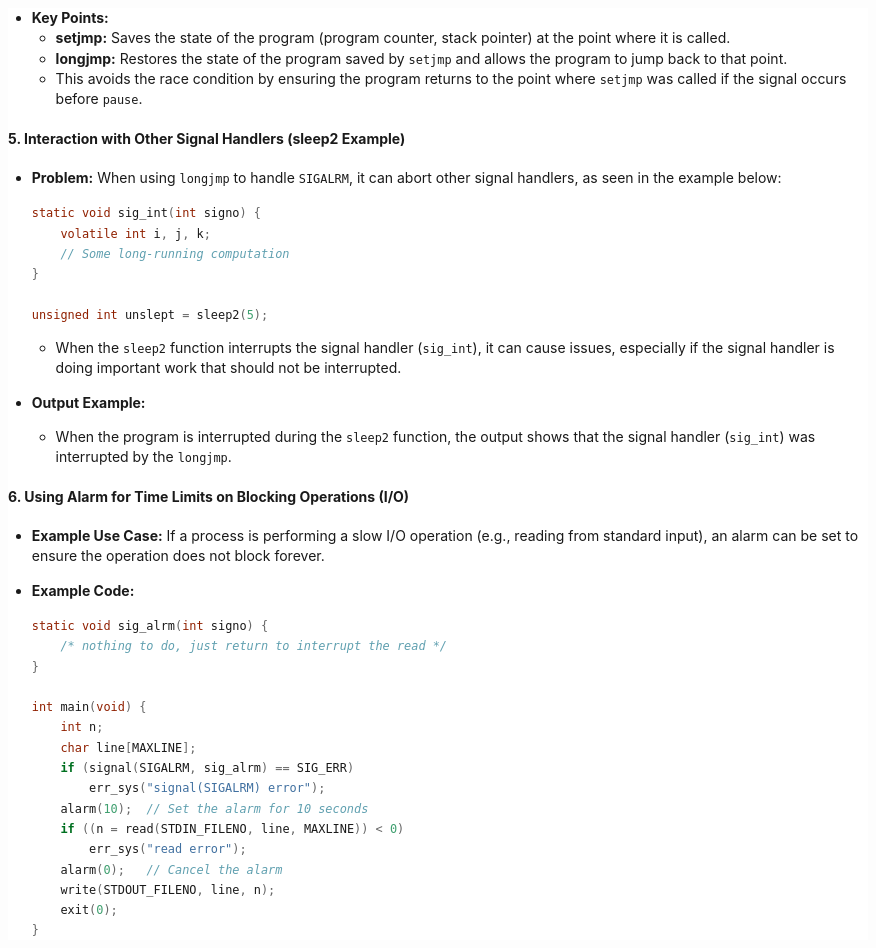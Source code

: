 - **Key Points:**
  - **setjmp:** Saves the state of the program (program counter, stack pointer) at the point where it is called.
  - **longjmp:** Restores the state of the program saved by `setjmp` and allows the program to jump back to that point.
  - This avoids the race condition by ensuring the program returns to the point where `setjmp` was called if the signal occurs before `pause`.

#### 5. **Interaction with Other Signal Handlers (sleep2 Example)**

- **Problem:** When using `longjmp` to handle `SIGALRM`, it can abort other signal handlers, as seen in the example below:
  ```c
  static void sig_int(int signo) {
      volatile int i, j, k;
      // Some long-running computation
  }

  unsigned int unslept = sleep2(5);
  ```
  - When the `sleep2` function interrupts the signal handler (`sig_int`), it can cause issues, especially if the signal handler is doing important work that should not be interrupted.
  
- **Output Example:** 
  - When the program is interrupted during the `sleep2` function, the output shows that the signal handler (`sig_int`) was interrupted by the `longjmp`.

#### 6. **Using Alarm for Time Limits on Blocking Operations (I/O)**

- **Example Use Case:** If a process is performing a slow I/O operation (e.g., reading from standard input), an alarm can be set to ensure the operation does not block forever.

- **Example Code:**
  ```c
  static void sig_alrm(int signo) {
      /* nothing to do, just return to interrupt the read */
  }

  int main(void) {
      int n;
      char line[MAXLINE];
      if (signal(SIGALRM, sig_alrm) == SIG_ERR)
          err_sys("signal(SIGALRM) error");
      alarm(10);  // Set the alarm for 10 seconds
      if ((n = read(STDIN_FILENO, line, MAXLINE)) < 0)
          err_sys("read error");
      alarm(0);   // Cancel the alarm
      write(STDOUT_FILENO, line, n);
      exit(0);
  }
  ```
